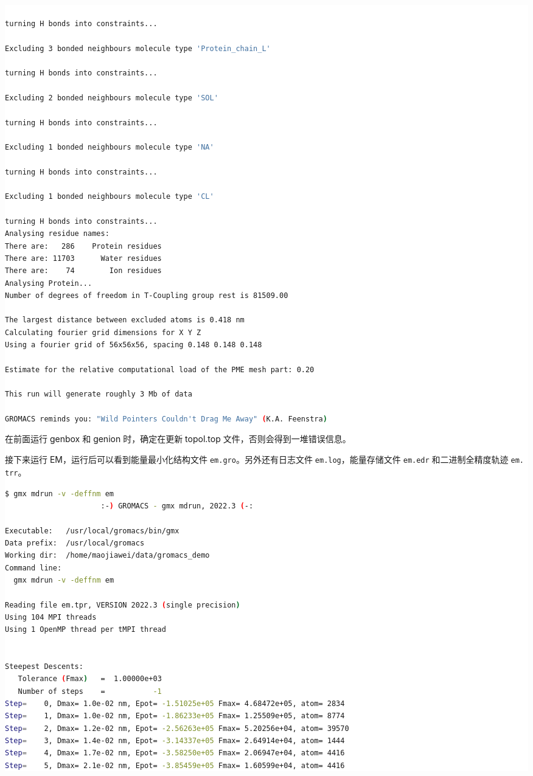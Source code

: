 ```bash

turning H bonds into constraints...

Excluding 3 bonded neighbours molecule type 'Protein_chain_L'

turning H bonds into constraints...

Excluding 2 bonded neighbours molecule type 'SOL'

turning H bonds into constraints...

Excluding 1 bonded neighbours molecule type 'NA'

turning H bonds into constraints...

Excluding 1 bonded neighbours molecule type 'CL'

turning H bonds into constraints...
Analysing residue names:
There are:   286    Protein residues
There are: 11703      Water residues
There are:    74        Ion residues
Analysing Protein...
Number of degrees of freedom in T-Coupling group rest is 81509.00

The largest distance between excluded atoms is 0.418 nm
Calculating fourier grid dimensions for X Y Z
Using a fourier grid of 56x56x56, spacing 0.148 0.148 0.148

Estimate for the relative computational load of the PME mesh part: 0.20

This run will generate roughly 3 Mb of data

GROMACS reminds you: "Wild Pointers Couldn't Drag Me Away" (K.A. Feenstra)
```

在前面运行 genbox 和 genion 时，确定在更新 topol.top 文件，否则会得到一堆错误信息。

接下来运行 EM，运行后可以看到能量最小化结构文件 `em.gro`。另外还有日志文件 `em.log`，能量存储文件 `em.edr` 和二进制全精度轨迹 `em.trr`。

```bash
$ gmx mdrun -v -deffnm em
                      :-) GROMACS - gmx mdrun, 2022.3 (-:

Executable:   /usr/local/gromacs/bin/gmx
Data prefix:  /usr/local/gromacs
Working dir:  /home/maojiawei/data/gromacs_demo
Command line:
  gmx mdrun -v -deffnm em

Reading file em.tpr, VERSION 2022.3 (single precision)
Using 104 MPI threads
Using 1 OpenMP thread per tMPI thread


Steepest Descents:
   Tolerance (Fmax)   =  1.00000e+03
   Number of steps    =           -1
Step=    0, Dmax= 1.0e-02 nm, Epot= -1.51025e+05 Fmax= 4.68472e+05, atom= 2834
Step=    1, Dmax= 1.0e-02 nm, Epot= -1.86233e+05 Fmax= 1.25509e+05, atom= 8774
Step=    2, Dmax= 1.2e-02 nm, Epot= -2.56263e+05 Fmax= 5.20256e+04, atom= 39570
Step=    3, Dmax= 1.4e-02 nm, Epot= -3.14337e+05 Fmax= 2.64914e+04, atom= 1444
Step=    4, Dmax= 1.7e-02 nm, Epot= -3.58250e+05 Fmax= 2.06947e+04, atom= 4416
Step=    5, Dmax= 2.1e-02 nm, Epot= -3.85459e+05 Fmax= 1.60599e+04, atom= 4416
```